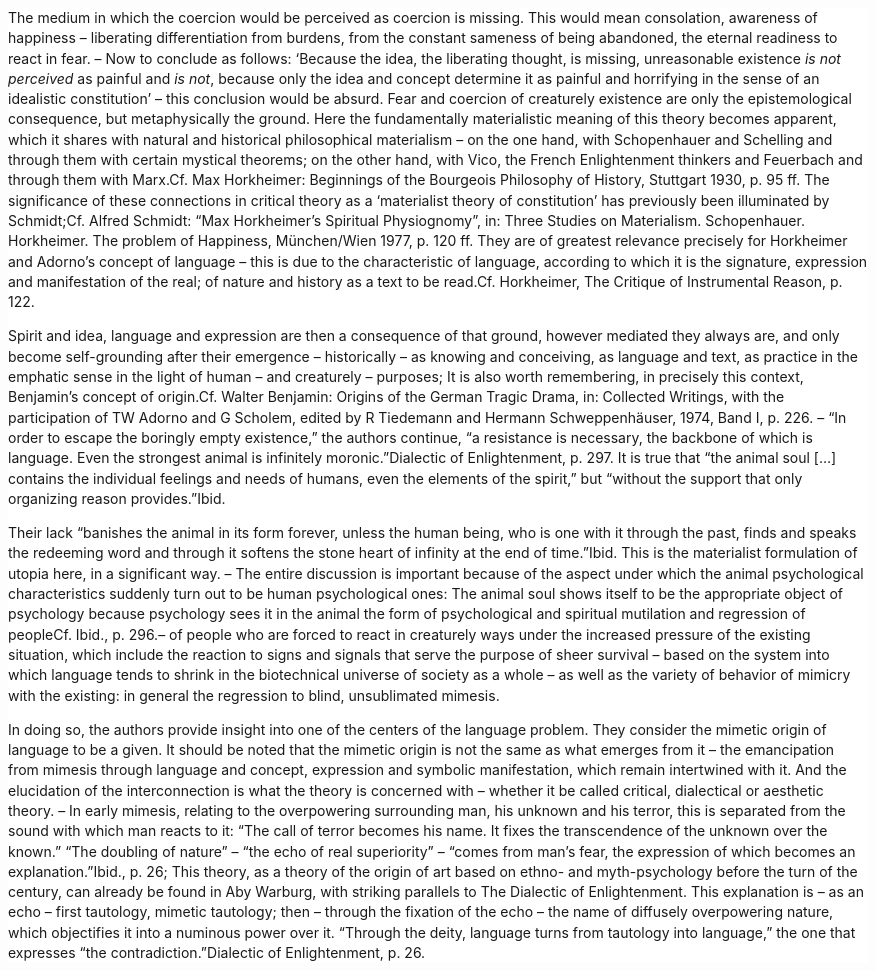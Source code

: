 The medium in which the coercion would be perceived as coercion is missing. This would mean consolation, awareness of happiness – liberating differentiation from burdens, from the constant sameness of being abandoned, the eternal readiness to react in fear. – Now to conclude as follows: ‘Because the idea, the liberating thought, is missing, unreasonable existence _is not perceived_ as painful and _is not_, because only the idea and concept determine it as painful and horrifying in the sense of an idealistic constitution’ – this conclusion would be absurd. Fear and coercion of creaturely existence are only the epistemological consequence, but metaphysically the ground. Here the fundamentally materialistic meaning of this theory becomes apparent, which it shares with natural and historical philosophical materialism – on the one hand, with Schopenhauer and Schelling and through them with certain mystical theorems; on the other hand, with Vico, the French Enlightenment thinkers and Feuerbach and through them with Marx.<d-footnote>Cf. Max Horkheimer: Beginnings of the Bourgeois Philosophy of History, Stuttgart 1930, p. 95 ff.</d-footnote> The significance of these connections in critical theory as a ‘materialist theory of constitution’ has previously been illuminated by Schmidt;<d-footnote>Cf. Alfred Schmidt: “Max Horkheimer’s Spiritual Physiognomy”, in: Three Studies on Materialism. Schopenhauer. Horkheimer. The problem of Happiness, München/Wien 1977, p. 120 ff.</d-footnote> They are of greatest relevance precisely for Horkheimer and Adorno’s concept of language – this is due to the characteristic of language, according to which it is the signature, expression and manifestation of the real; of nature and history as a text to be read.<d-footnote>Cf. Horkheimer, The Critique of Instrumental Reason, p. 122.</d-footnote>

Spirit and idea, language and expression are then a consequence of that ground, however mediated they always are, and only become self-grounding after their emergence – historically – as knowing and conceiving, as language and text, as practice in the emphatic sense in the light of human – and creaturely – purposes; It is also worth remembering, in precisely this context, Benjamin’s concept of origin.<d-footnote>Cf. Walter Benjamin: Origins of the German Tragic Drama, in: Collected Writings, with the participation of TW Adorno and G Scholem, edited by R Tiedemann and Hermann Schweppenhäuser, 1974, Band I, p. 226.</d-footnote> – “In order to escape the boringly empty existence,” the authors continue, “a resistance is necessary, the backbone of which is language. Even the strongest animal is infinitely moronic.”<d-footnote>Dialectic of Enlightenment, p. 297.</d-footnote> It is true that “the animal soul […] contains the individual feelings and needs of humans, even the elements of the spirit,” but “without the support that only organizing reason provides.”<d-footnote>Ibid.</d-footnote>

Their lack “banishes the animal in its form forever, unless the human being, who is one with it through the past, finds and speaks the redeeming word and through it softens the stone heart of infinity at the end of time.”<d-footnote>Ibid.</d-footnote> This is the materialist formulation of utopia here, in a significant way. – The entire discussion is important because of the aspect under which the animal psychological characteristics suddenly turn out to be human psychological ones: The animal soul shows itself to be the appropriate object of psychology because psychology sees it in the animal the form of psychological and spiritual mutilation and regression of people<d-footnote>Cf. Ibid., p. 296.</d-footnote>– of people who are forced to react in creaturely ways under the increased pressure of the existing situation, which include the reaction to signs and signals that serve the purpose of sheer survival – based on the system into which language tends to shrink in the biotechnical universe of society as a whole – as well as the variety of behavior of mimicry with the existing: in general the regression to blind, unsublimated mimesis.

In doing so, the authors provide insight into one of the centers of the language problem. They consider the mimetic origin of language to be a given. It should be noted that the mimetic origin is not the same as what emerges from it – the emancipation from mimesis through language and concept, expression and symbolic manifestation, which remain intertwined with it. And the elucidation of the interconnection is what the theory is concerned with – whether it be called critical, dialectical or aesthetic theory. – In early mimesis, relating to the overpowering surrounding man, his unknown and his terror, this is separated from the sound with which man reacts to it: “The call of terror becomes his name. It fixes the transcendence of the unknown over the known.” “The doubling of nature” – “the echo of real superiority” – “comes from man’s fear, the expression of which becomes an explanation.”<d-footnote>Ibid., p. 26; This theory, as a theory of the origin of art based on ethno- and myth-psychology before the turn of the century, can already be found in Aby Warburg, with striking parallels to The Dialectic of Enlightenment.</d-footnote> This explanation is – as an echo – first tautology, mimetic tautology; then – through the fixation of the echo – the name of diffusely overpowering nature, which objectifies it into a numinous power over it. “Through the deity, language turns from tautology into language,” the one that expresses “the contradiction.”<d-footnote>Dialectic of Enlightenment, p. 26.</d-footnote>
